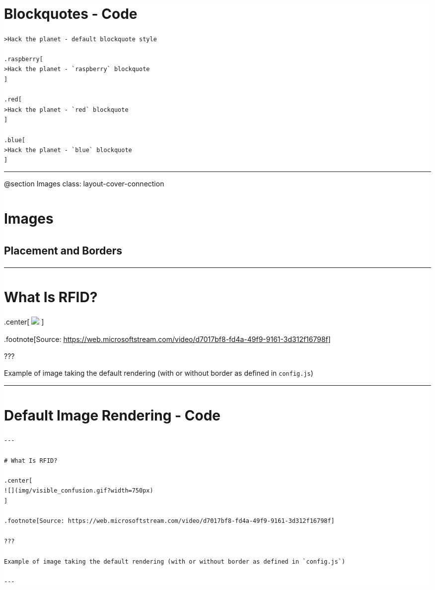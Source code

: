 # Blockquotes - Code

```remark
>Hack the planet - default blockquote style

.raspberry[
>Hack the planet - `raspberry` blockquote
]

.red[
>Hack the planet - `red` blockquote
]

.blue[
>Hack the planet - `blue` blockquote
]
```

---
@section Images
class: layout-cover-connection

# Images

## Placement and Borders

---

# What Is RFID?

.center[
![](img/visible_confusion.gif?width=750px)
]

.footnote[Source: https://web.microsoftstream.com/video/d7017bf8-fd4a-49f9-9161-3d312f16798f]

???

Example of image taking the default rendering (with or without border as defined in `config.js`)

---

# Default Image Rendering - Code

```remark
---

# What Is RFID?

.center[
![](img/visible_confusion.gif?width=750px)
]

.footnote[Source: https://web.microsoftstream.com/video/d7017bf8-fd4a-49f9-9161-3d312f16798f]

???

Example of image taking the default rendering (with or without border as defined in `config.js`)

---
```
